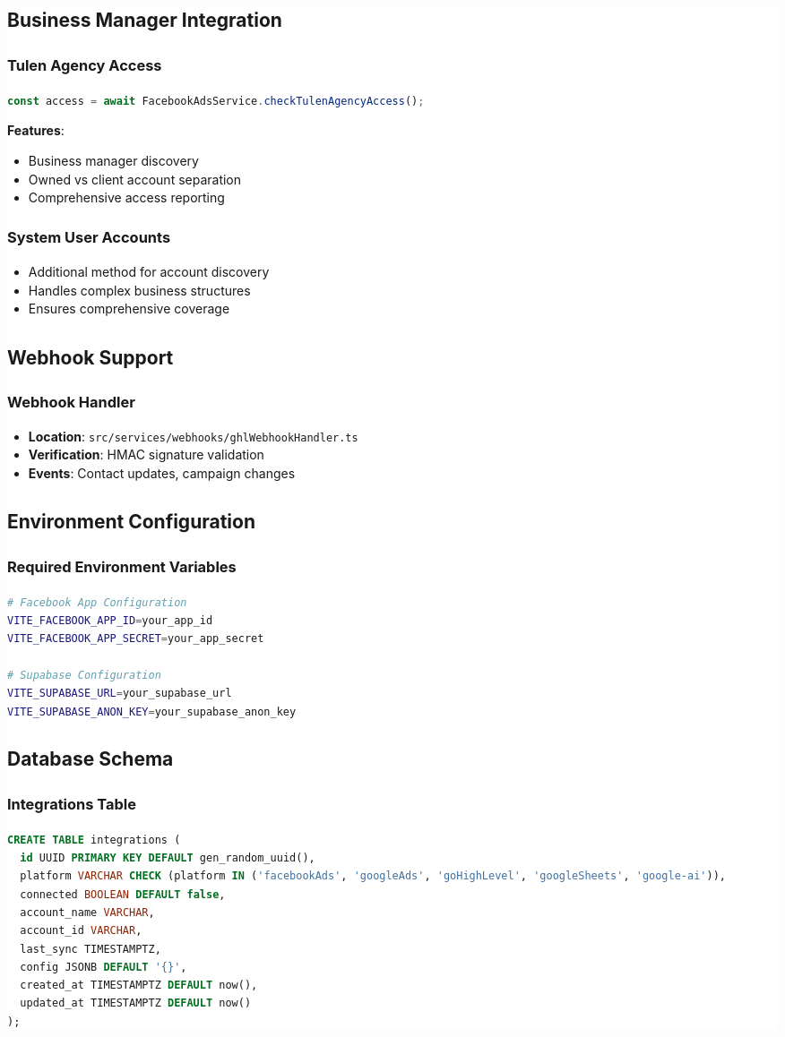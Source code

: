 ## Business Manager Integration

### Tulen Agency Access
```typescript
const access = await FacebookAdsService.checkTulenAgencyAccess();
```

**Features**:
- Business manager discovery
- Owned vs client account separation
- Comprehensive access reporting

### System User Accounts
- Additional method for account discovery
- Handles complex business structures
- Ensures comprehensive coverage

## Webhook Support

### Webhook Handler
- **Location**: `src/services/webhooks/ghlWebhookHandler.ts`
- **Verification**: HMAC signature validation
- **Events**: Contact updates, campaign changes

## Environment Configuration

### Required Environment Variables
```bash
# Facebook App Configuration
VITE_FACEBOOK_APP_ID=your_app_id
VITE_FACEBOOK_APP_SECRET=your_app_secret

# Supabase Configuration
VITE_SUPABASE_URL=your_supabase_url
VITE_SUPABASE_ANON_KEY=your_supabase_anon_key
```

## Database Schema

### Integrations Table
```sql
CREATE TABLE integrations (
  id UUID PRIMARY KEY DEFAULT gen_random_uuid(),
  platform VARCHAR CHECK (platform IN ('facebookAds', 'googleAds', 'goHighLevel', 'googleSheets', 'google-ai')),
  connected BOOLEAN DEFAULT false,
  account_name VARCHAR,
  account_id VARCHAR,
  last_sync TIMESTAMPTZ,
  config JSONB DEFAULT '{}',
  created_at TIMESTAMPTZ DEFAULT now(),
  updated_at TIMESTAMPTZ DEFAULT now()
);
```
